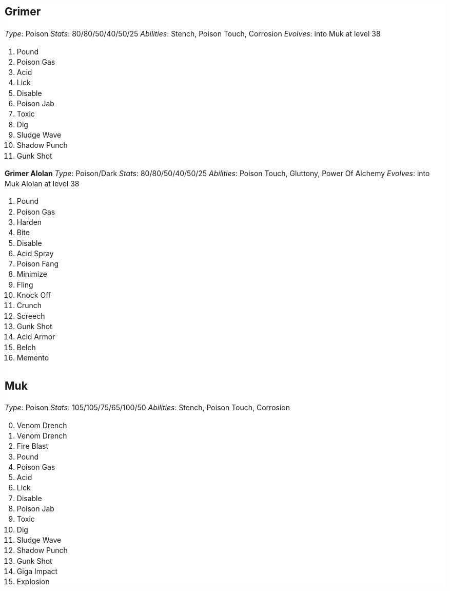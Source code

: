 ## Grimer
_Type_: Poison
_Stats_: 80/80/50/40/50/25
_Abilities_: Stench, Poison Touch, Corrosion
_Evolves_: into Muk at level 38

 1. Pound
 1. Poison Gas
 4. Acid
 7. Lick
11. Disable
15. Poison Jab
19. Toxic
23. Dig
28. Sludge Wave
33. Shadow Punch
43. Gunk Shot

**Grimer Alolan**
_Type_: Poison/Dark
_Stats_: 80/80/50/40/50/25
_Abilities_: Poison Touch, Gluttony, Power Of Alchemy
_Evolves_: into Muk Alolan at level 38

 1. Pound
 1. Poison Gas
 4. Harden
 7. Bite
12. Disable
15. Acid Spray
18. Poison Fang
21. Minimize
26. Fling
29. Knock Off
32. Crunch
37. Screech
40. Gunk Shot
43. Acid Armor
46. Belch
48. Memento

## Muk
_Type_: Poison
_Stats_: 105/105/75/65/100/50
_Abilities_: Stench, Poison Touch, Corrosion

 0. Venom Drench
 1. Venom Drench
 1. Fire Blast
 1. Pound
 1. Poison Gas
 4. Acid
 7. Lick
11. Disable
15. Poison Jab
19. Toxic
23. Dig
28. Sludge Wave
33. Shadow Punch
43. Gunk Shot
50. Giga Impact
58. Explosion
